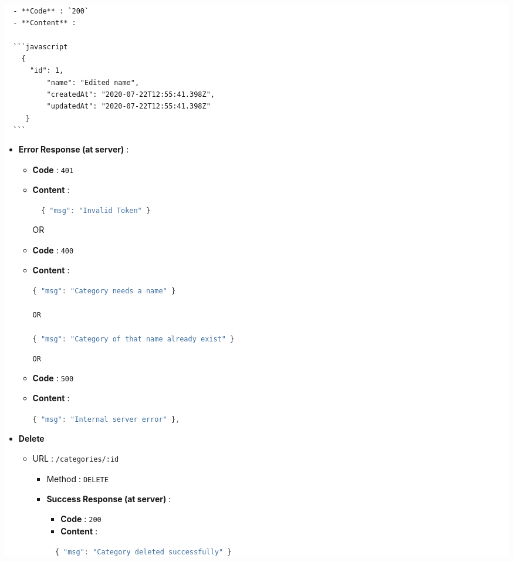       - **Code** : `200`
      - **Content** :

      ```javascript
        {
          "id": 1,
              "name": "Edited name",
              "createdAt": "2020-07-22T12:55:41.398Z",
              "updatedAt": "2020-07-22T12:55:41.398Z"
         }
      ```

  - **Error Response (at server)** : <br />

    - **Code** : `401`

    - **Content** :

      ```javascript
        { "msg": "Invalid Token" }
      ```

      OR

    - **Code** : `400`

    - **Content** :

      ```javascript
      { "msg": "Category needs a name" }

      OR

      { "msg": "Category of that name already exist" }
      ```

      `OR`

    - **Code** : `500`

    - **Content** :

      ```javascript
      { "msg": "Internal server error" },
      ```

- **Delete** </br>

  - URL : `/categories/:id`

    - Method : `DELETE`

    - **Success Response (at server)** : <br />

      - **Code** : `200`
      - **Content** :

      ```javascript
        { "msg": "Category deleted successfully" }
      ```
